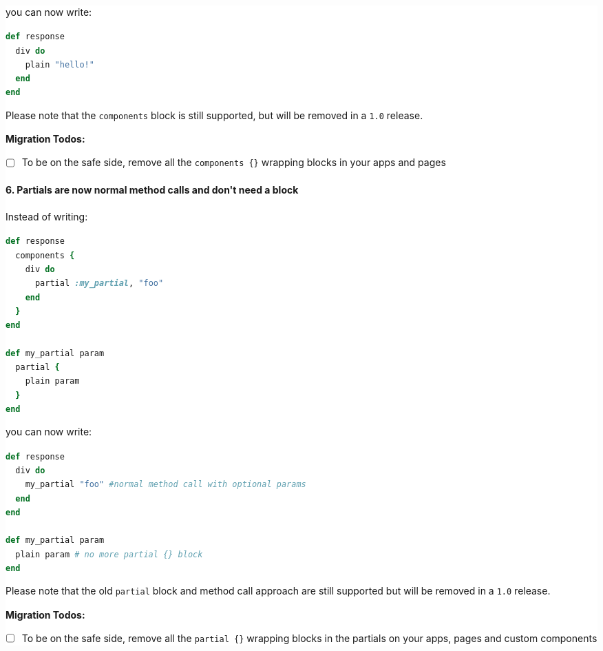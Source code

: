 you can now write:

```ruby
def response
  div do
    plain "hello!"
  end
end
```

Please note that the `components` block is still supported, but will be removed in a `1.0` release.

**Migration Todos:**

* [ ] To be on the safe side, remove all the `components {}` wrapping blocks in your apps and pages

#### 6. Partials are now normal method calls and don't need a block

Instead of writing:

```ruby
def response
  components {
    div do
      partial :my_partial, "foo"
    end
  }
end

def my_partial param
  partial {
    plain param
  }
end
```

you can now write:

```ruby
def response
  div do
    my_partial "foo" #normal method call with optional params
  end
end

def my_partial param
  plain param # no more partial {} block
end
```

Please note that the old `partial` block and method call approach are still supported but will be removed in a `1.0` release.

**Migration Todos:**

* [ ] To be on the safe side, remove all the `partial {}` wrapping blocks in the partials on your apps, pages and custom components

